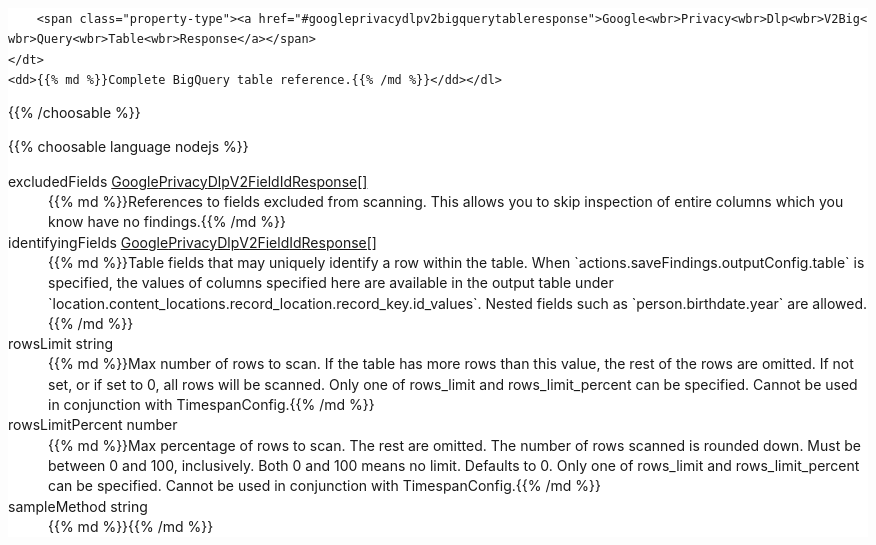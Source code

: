         <span class="property-type"><a href="#googleprivacydlpv2bigquerytableresponse">Google<wbr>Privacy<wbr>Dlp<wbr>V2Big<wbr>Query<wbr>Table<wbr>Response</a></span>
    </dt>
    <dd>{{% md %}}Complete BigQuery table reference.{{% /md %}}</dd></dl>
{{% /choosable %}}

{{% choosable language nodejs %}}
<dl class="resources-properties"><dt class="property-required"
            title="Required">
        <span id="excludedfields_nodejs">
<a href="#excludedfields_nodejs" style="color: inherit; text-decoration: inherit;">excluded<wbr>Fields</a>
</span>
        <span class="property-indicator"></span>
        <span class="property-type"><a href="#googleprivacydlpv2fieldidresponse">Google<wbr>Privacy<wbr>Dlp<wbr>V2Field<wbr>Id<wbr>Response[]</a></span>
    </dt>
    <dd>{{% md %}}References to fields excluded from scanning. This allows you to skip inspection of entire columns which you know have no findings.{{% /md %}}</dd><dt class="property-required"
            title="Required">
        <span id="identifyingfields_nodejs">
<a href="#identifyingfields_nodejs" style="color: inherit; text-decoration: inherit;">identifying<wbr>Fields</a>
</span>
        <span class="property-indicator"></span>
        <span class="property-type"><a href="#googleprivacydlpv2fieldidresponse">Google<wbr>Privacy<wbr>Dlp<wbr>V2Field<wbr>Id<wbr>Response[]</a></span>
    </dt>
    <dd>{{% md %}}Table fields that may uniquely identify a row within the table. When `actions.saveFindings.outputConfig.table` is specified, the values of columns specified here are available in the output table under `location.content_locations.record_location.record_key.id_values`. Nested fields such as `person.birthdate.year` are allowed.{{% /md %}}</dd><dt class="property-required"
            title="Required">
        <span id="rowslimit_nodejs">
<a href="#rowslimit_nodejs" style="color: inherit; text-decoration: inherit;">rows<wbr>Limit</a>
</span>
        <span class="property-indicator"></span>
        <span class="property-type">string</span>
    </dt>
    <dd>{{% md %}}Max number of rows to scan. If the table has more rows than this value, the rest of the rows are omitted. If not set, or if set to 0, all rows will be scanned. Only one of rows_limit and rows_limit_percent can be specified. Cannot be used in conjunction with TimespanConfig.{{% /md %}}</dd><dt class="property-required"
            title="Required">
        <span id="rowslimitpercent_nodejs">
<a href="#rowslimitpercent_nodejs" style="color: inherit; text-decoration: inherit;">rows<wbr>Limit<wbr>Percent</a>
</span>
        <span class="property-indicator"></span>
        <span class="property-type">number</span>
    </dt>
    <dd>{{% md %}}Max percentage of rows to scan. The rest are omitted. The number of rows scanned is rounded down. Must be between 0 and 100, inclusively. Both 0 and 100 means no limit. Defaults to 0. Only one of rows_limit and rows_limit_percent can be specified. Cannot be used in conjunction with TimespanConfig.{{% /md %}}</dd><dt class="property-required"
            title="Required">
        <span id="samplemethod_nodejs">
<a href="#samplemethod_nodejs" style="color: inherit; text-decoration: inherit;">sample<wbr>Method</a>
</span>
        <span class="property-indicator"></span>
        <span class="property-type">string</span>
    </dt>
    <dd>{{% md %}}{{% /md %}}</dd><dt class="property-required"